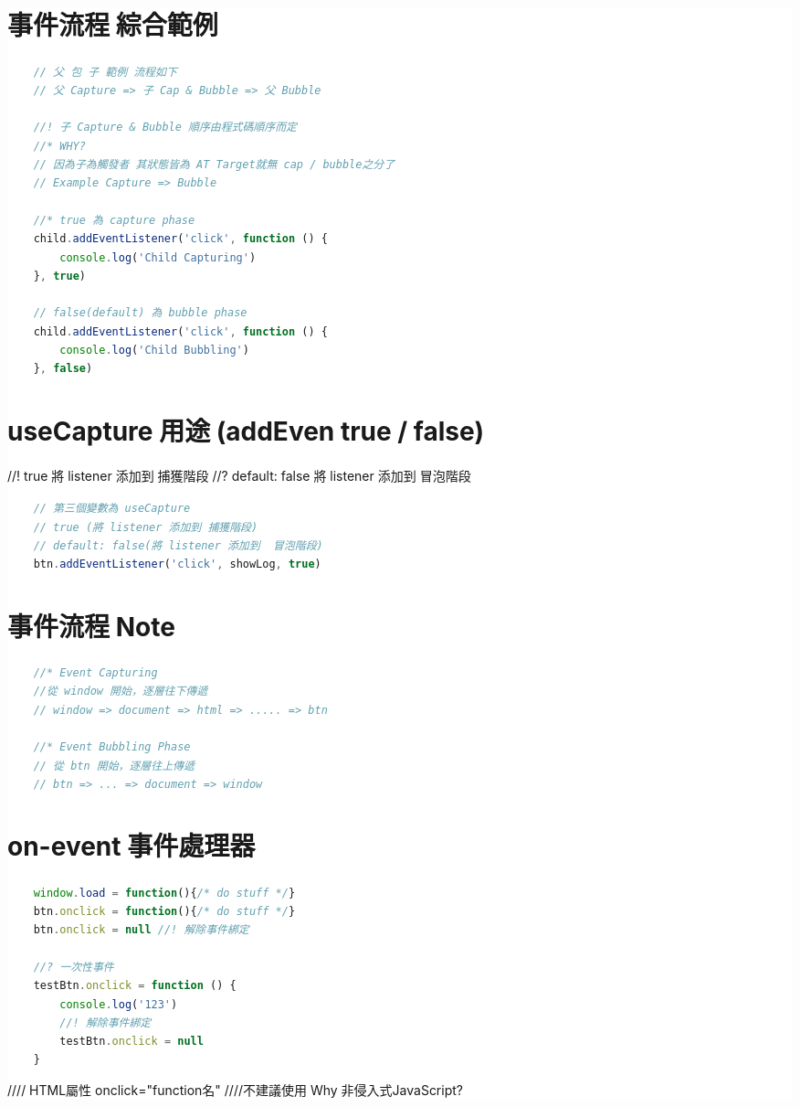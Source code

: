 # 事件流程 綜合範例
```js
    // 父 包 子 範例 流程如下
    // 父 Capture => 子 Cap & Bubble => 父 Bubble

    //! 子 Capture & Bubble 順序由程式碼順序而定
    //* WHY? 
    // 因為子為觸發者 其狀態皆為 AT Target就無 cap / bubble之分了
    // Example Capture => Bubble

    //* true 為 capture phase
    child.addEventListener('click', function () {
        console.log('Child Capturing')
    }, true)

    // false(default) 為 bubble phase
    child.addEventListener('click', function () {
        console.log('Child Bubbling')
    }, false)
```

# useCapture 用途 (addEven true / false)
//! true 將 listener 添加到 捕獲階段
//? default: false 將 listener 添加到 冒泡階段
```js
    // 第三個變數為 useCapture 
    // true (將 listener 添加到 捕獲階段)
    // default: false(將 listener 添加到  冒泡階段)
    btn.addEventListener('click', showLog, true)
```

# 事件流程 Note
```js
    //* Event Capturing 
    //從 window 開始，逐層往下傳遞
    // window => document => html => ..... => btn

    //* Event Bubbling Phase
    // 從 btn 開始，逐層往上傳遞
    // btn => ... => document => window
```


# on-event 事件處理器
```js
    window.load = function(){/* do stuff */}
    btn.onclick = function(){/* do stuff */}
    btn.onclick = null //! 解除事件綁定

    //? 一次性事件
    testBtn.onclick = function () {
        console.log('123')
        //! 解除事件綁定
        testBtn.onclick = null
    }
```
//// HTML屬性 onclick="function名"
////不建議使用 Why 非侵入式JavaScript? 
